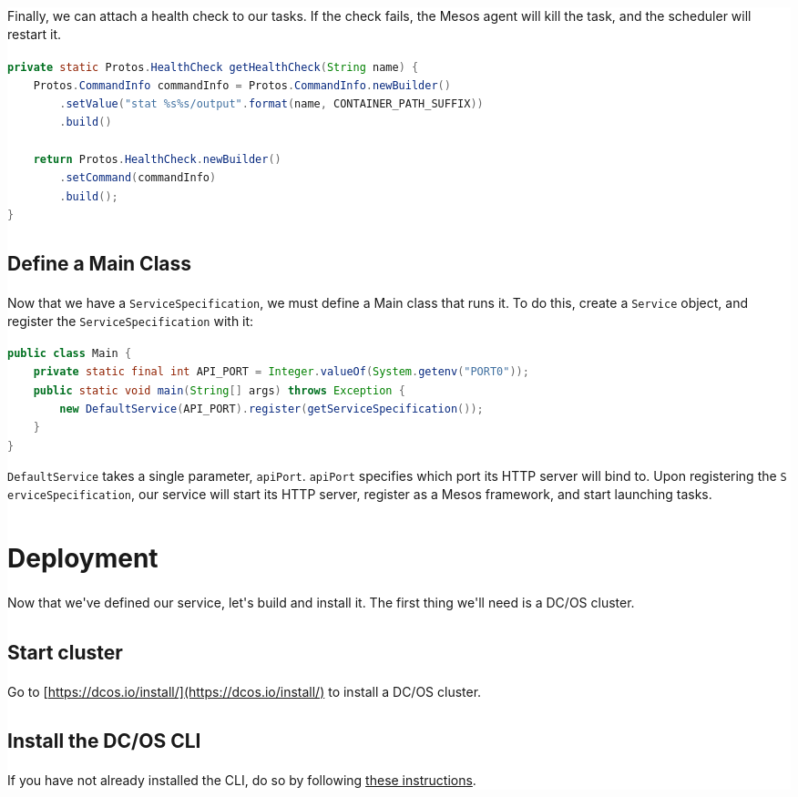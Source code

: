 Finally, we can attach a health check to our tasks.  If the check
fails, the Mesos agent will kill the task, and the scheduler will
restart it.

```java
private static Protos.HealthCheck getHealthCheck(String name) {
    Protos.CommandInfo commandInfo = Protos.CommandInfo.newBuilder()
        .setValue("stat %s%s/output".format(name, CONTAINER_PATH_SUFFIX))
        .build()

    return Protos.HealthCheck.newBuilder()
        .setCommand(commandInfo)
        .build();
}
```

## Define a Main Class

Now that we have a `ServiceSpecification`, we must define a Main class
that runs it.  To do this, create a `Service` object, and register the
`ServiceSpecification` with it:

```java
public class Main {
    private static final int API_PORT = Integer.valueOf(System.getenv("PORT0"));
    public static void main(String[] args) throws Exception {
        new DefaultService(API_PORT).register(getServiceSpecification());
    }
}
```

`DefaultService` takes a single parameter, `apiPort`. `apiPort`
specifies which
port its HTTP server will bind to.  Upon registering the
`ServiceSpecification`, our service will start its HTTP server,
register as a Mesos framework, and start launching tasks.

# Deployment

Now that we've defined our service, let's build and install it.  The
first thing we'll need is a DC/OS cluster.

## Start cluster

Go to [https://dcos.io/install/](https://dcos.io/install/) to install
a DC/OS cluster.

## Install the DC/OS CLI

If you have not already installed the CLI, do so by following [these
instructions](https://dcos.io/docs/latest/usage/cli/install/).
